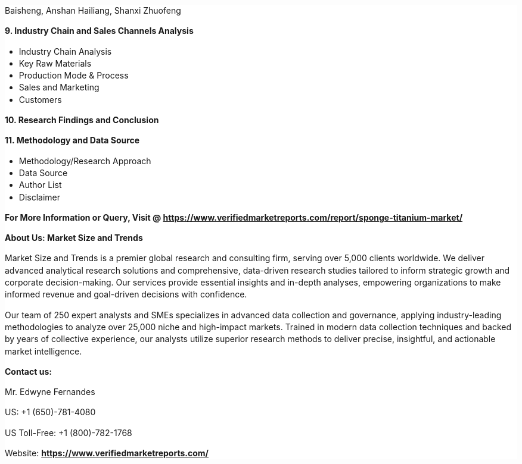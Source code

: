 Baisheng, Anshan Hailiang, Shanxi Zhuofeng</strong></p><p><strong>9. Industry Chain and Sales Channels Analysis</strong></p><ul><li>Industry Chain Analysis</li><li>Key Raw Materials</li><li>Production Mode &amp; Process</li><li>Sales and Marketing</li><li>Customers</li></ul><p><strong>10. Research Findings and Conclusion</strong></p><p><strong>11. Methodology and Data Source</strong></p><ul><li>Methodology/Research Approach</li><li>Data Source</li><li>Author List</li><li>Disclaimer</li></ul></p><p><strong>For More Information or Query, Visit @ <a href="https://www.verifiedmarketreports.com/report/sponge-titanium-market/">https://www.verifiedmarketreports.com/report/sponge-titanium-market/</a></strong></p><p><strong>About Us: Market Size and Trends</strong></p><p>Market Size and Trends is a premier global research and consulting firm, serving over 5,000 clients worldwide. We deliver advanced analytical research solutions and comprehensive, data-driven research studies tailored to inform strategic growth and corporate decision-making. Our services provide essential insights and in-depth analyses, empowering organizations to make informed revenue and goal-driven decisions with confidence.</p><p>Our team of 250 expert analysts and SMEs specializes in advanced data collection and governance, applying industry-leading methodologies to analyze over 25,000 niche and high-impact markets. Trained in modern data collection techniques and backed by years of collective experience, our analysts utilize superior research methods to deliver precise, insightful, and actionable market intelligence.</p><p><strong>Contact us:</strong></p><p>Mr. Edwyne Fernandes</p><p>US: +1 (650)-781-4080</p><p>US Toll-Free: +1 (800)-782-1768</p><p>Website: <strong><a href="https://www.verifiedmarketreports.com/">https://www.verifiedmarketreports.com/</a></strong></p>
